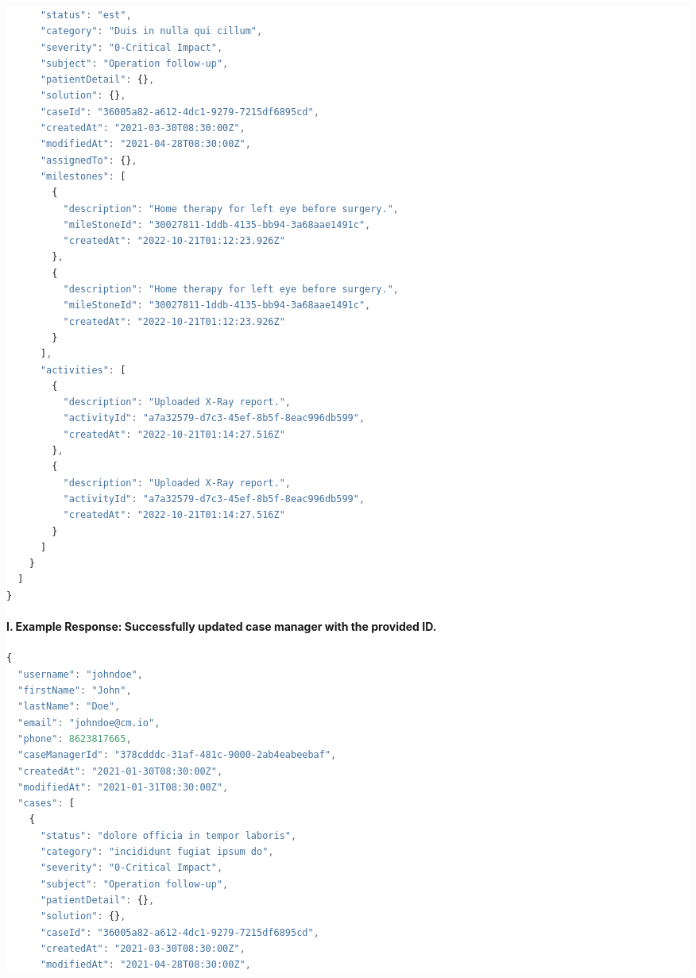 ```js        
      "status": "est",
      "category": "Duis in nulla qui cillum",
      "severity": "0-Critical Impact",
      "subject": "Operation follow-up",
      "patientDetail": {},
      "solution": {},
      "caseId": "36005a82-a612-4dc1-9279-7215df6895cd",
      "createdAt": "2021-03-30T08:30:00Z",
      "modifiedAt": "2021-04-28T08:30:00Z",
      "assignedTo": {},
      "milestones": [
        {
          "description": "Home therapy for left eye before surgery.",
          "mileStoneId": "30027811-1ddb-4135-bb94-3a68aae1491c",
          "createdAt": "2022-10-21T01:12:23.926Z"
        },
        {
          "description": "Home therapy for left eye before surgery.",
          "mileStoneId": "30027811-1ddb-4135-bb94-3a68aae1491c",
          "createdAt": "2022-10-21T01:12:23.926Z"
        }
      ],
      "activities": [
        {
          "description": "Uploaded X-Ray report.",
          "activityId": "a7a32579-d7c3-45ef-8b5f-8eac996db599",
          "createdAt": "2022-10-21T01:14:27.516Z"
        },
        {
          "description": "Uploaded X-Ray report.",
          "activityId": "a7a32579-d7c3-45ef-8b5f-8eac996db599",
          "createdAt": "2022-10-21T01:14:27.516Z"
        }
      ]
    }
  ]
}
```



#### I. Example Response: Successfully updated case manager with the provided ID.
```js
{
  "username": "johndoe",
  "firstName": "John",
  "lastName": "Doe",
  "email": "johndoe@cm.io",
  "phone": 8623817665,
  "caseManagerId": "378cdddc-31af-481c-9000-2ab4eabeebaf",
  "createdAt": "2021-01-30T08:30:00Z",
  "modifiedAt": "2021-01-31T08:30:00Z",
  "cases": [
    {
      "status": "dolore officia in tempor laboris",
      "category": "incididunt fugiat ipsum do",
      "severity": "0-Critical Impact",
      "subject": "Operation follow-up",
      "patientDetail": {},
      "solution": {},
      "caseId": "36005a82-a612-4dc1-9279-7215df6895cd",
      "createdAt": "2021-03-30T08:30:00Z",
      "modifiedAt": "2021-04-28T08:30:00Z",
```